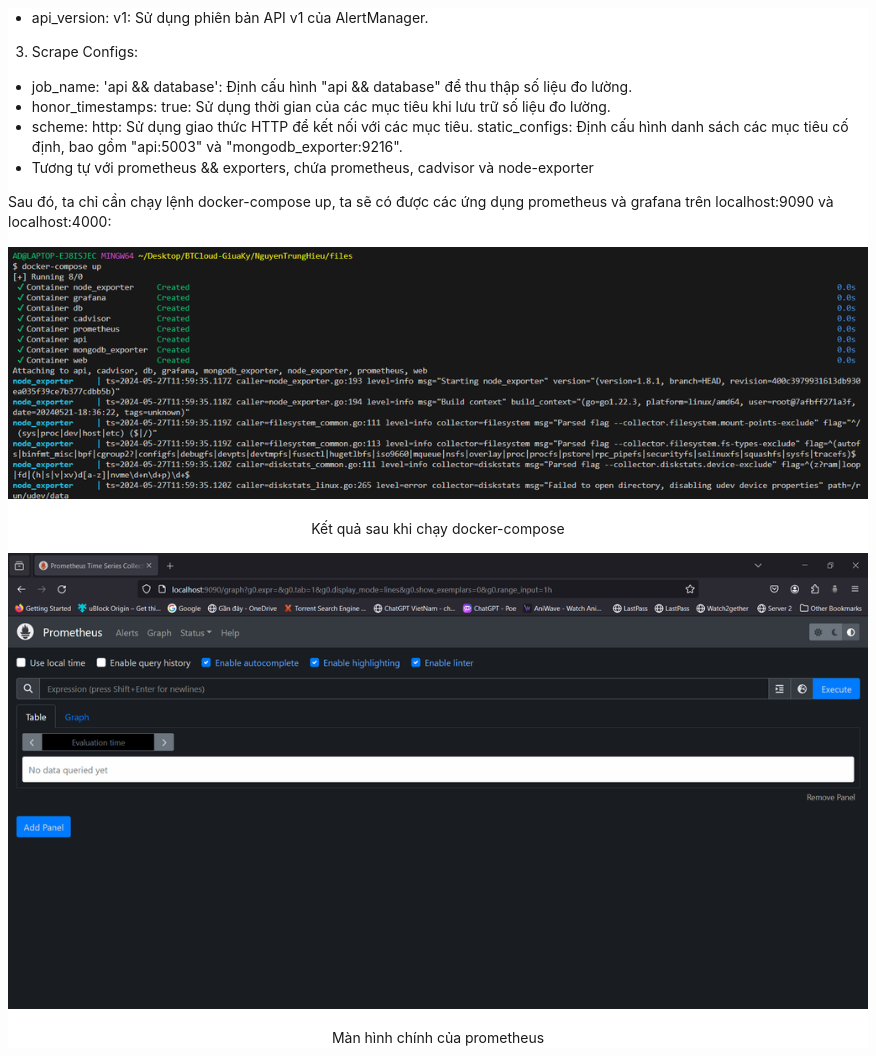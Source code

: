 - api_version: v1: Sử dụng phiên bản API v1 của AlertManager.
3. Scrape Configs:
- job_name: 'api && database': Định cấu hình "api && database" để thu thập số liệu đo lường.
- honor_timestamps: true: Sử dụng thời gian của các mục tiêu khi lưu trữ số liệu đo lường.
- scheme: http: Sử dụng giao thức HTTP để kết nối với các mục tiêu.
static_configs: Định cấu hình danh sách các mục tiêu cố định, bao gồm "api:5003" và "mongodb_exporter:9216".
- Tương tự với prometheus && exporters, chứa prometheus, cadvisor và node-exporter

Sau đó, ta chỉ cần chạy lệnh docker-compose up, ta sẽ có được các ứng dụng prometheus và grafana trên localhost:9090 và localhost:4000:

<div style="text-align: center;">
  <img src='../image/setup_monitor.png'>  
  <p>Kết quả sau khi chạy docker-compose<p>
  <img src='../image/prometheus-home.png'>
  <p>Màn hình chính của prometheus<p>
</div>
